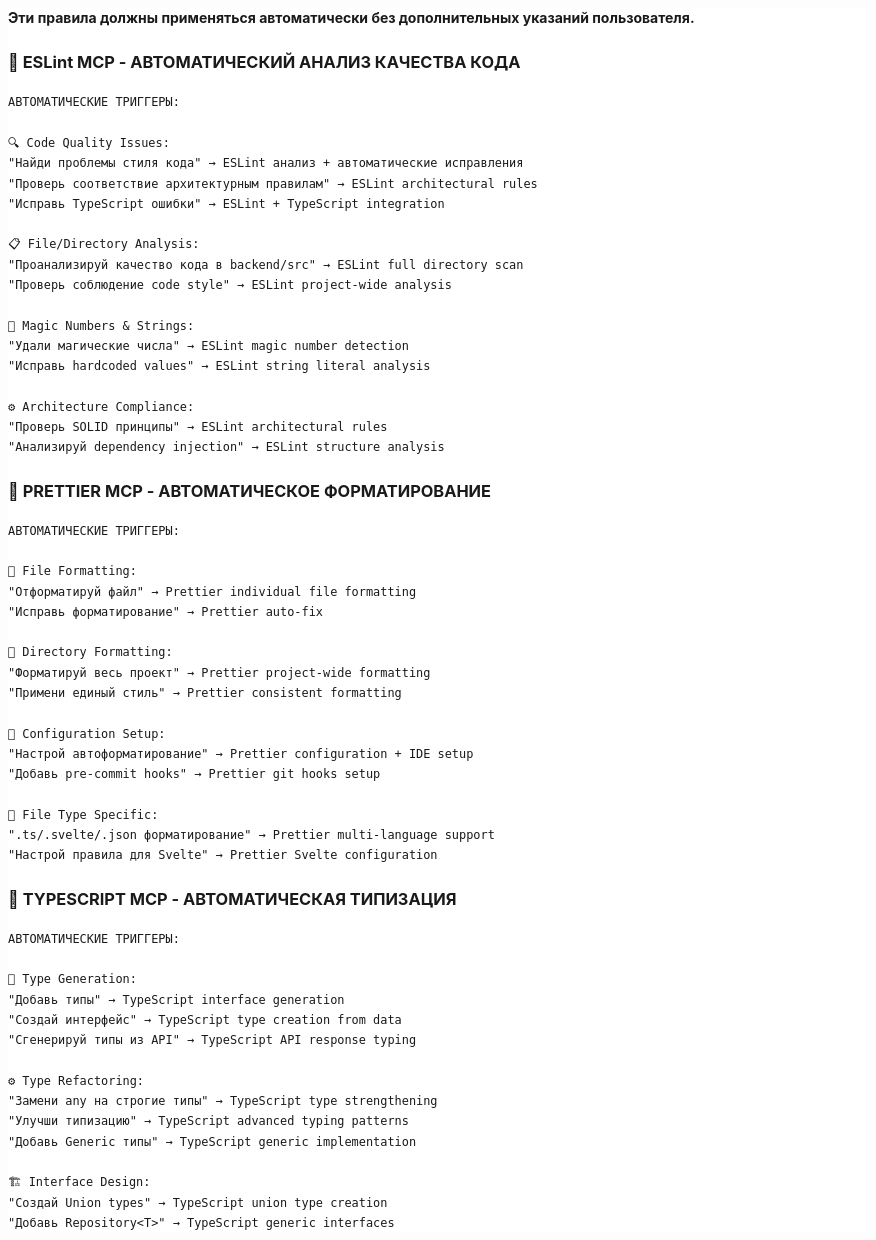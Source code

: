 **Эти правила должны применяться автоматически без дополнительных указаний пользователя.** 

### 🧹 **ESLint MCP - АВТОМАТИЧЕСКИЙ АНАЛИЗ КАЧЕСТВА КОДА**

```
АВТОМАТИЧЕСКИЕ ТРИГГЕРЫ:

🔍 Code Quality Issues:
"Найди проблемы стиля кода" → ESLint анализ + автоматические исправления
"Проверь соответствие архитектурным правилам" → ESLint architectural rules
"Исправь TypeScript ошибки" → ESLint + TypeScript integration

📋 File/Directory Analysis:
"Проанализируй качество кода в backend/src" → ESLint full directory scan
"Проверь соблюдение code style" → ESLint project-wide analysis

🚫 Magic Numbers & Strings:
"Удали магические числа" → ESLint magic number detection
"Исправь hardcoded values" → ESLint string literal analysis

⚙️ Architecture Compliance:
"Проверь SOLID принципы" → ESLint architectural rules
"Анализируй dependency injection" → ESLint structure analysis
```

### 🧼 **PRETTIER MCP - АВТОМАТИЧЕСКОЕ ФОРМАТИРОВАНИЕ**

```
АВТОМАТИЧЕСКИЕ ТРИГГЕРЫ:

📄 File Formatting:
"Отформатируй файл" → Prettier individual file formatting
"Исправь форматирование" → Prettier auto-fix

📁 Directory Formatting:
"Форматируй весь проект" → Prettier project-wide formatting
"Примени единый стиль" → Prettier consistent formatting

🔧 Configuration Setup:
"Настрой автоформатирование" → Prettier configuration + IDE setup
"Добавь pre-commit hooks" → Prettier git hooks setup

🎯 File Type Specific:
".ts/.svelte/.json форматирование" → Prettier multi-language support
"Настрой правила для Svelte" → Prettier Svelte configuration
```

### 🔷 **TYPESCRIPT MCP - АВТОМАТИЧЕСКАЯ ТИПИЗАЦИЯ**

```
АВТОМАТИЧЕСКИЕ ТРИГГЕРЫ:

🔨 Type Generation:
"Добавь типы" → TypeScript interface generation
"Создай интерфейс" → TypeScript type creation from data
"Сгенерируй типы из API" → TypeScript API response typing

⚙️ Type Refactoring:
"Замени any на строгие типы" → TypeScript type strengthening
"Улучши типизацию" → TypeScript advanced typing patterns
"Добавь Generic типы" → TypeScript generic implementation

🏗️ Interface Design:
"Создай Union types" → TypeScript union type creation
"Добавь Repository<T>" → TypeScript generic interfaces
```